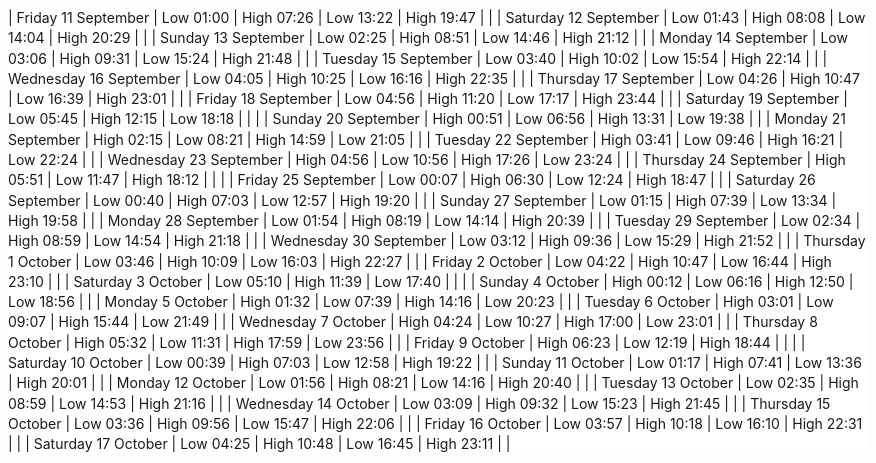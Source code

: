 | Friday 11 September | Low 01:00 | High 07:26 | Low 13:22 | High 19:47 |  | 
| Saturday 12 September | Low 01:43 | High 08:08 | Low 14:04 | High 20:29 |  | 
| Sunday 13 September | Low 02:25 | High 08:51 | Low 14:46 | High 21:12 |  | 
| Monday 14 September | Low 03:06 | High 09:31 | Low 15:24 | High 21:48 |  | 
| Tuesday 15 September | Low 03:40 | High 10:02 | Low 15:54 | High 22:14 |  | 
| Wednesday 16 September | Low 04:05 | High 10:25 | Low 16:16 | High 22:35 |  | 
| Thursday 17 September | Low 04:26 | High 10:47 | Low 16:39 | High 23:01 |  | 
| Friday 18 September | Low 04:56 | High 11:20 | Low 17:17 | High 23:44 |  | 
| Saturday 19 September | Low 05:45 | High 12:15 | Low 18:18 |  |  | 
| Sunday 20 September | High 00:51 | Low 06:56 | High 13:31 | Low 19:38 |  | 
| Monday 21 September | High 02:15 | Low 08:21 | High 14:59 | Low 21:05 |  | 
| Tuesday 22 September | High 03:41 | Low 09:46 | High 16:21 | Low 22:24 |  | 
| Wednesday 23 September | High 04:56 | Low 10:56 | High 17:26 | Low 23:24 |  | 
| Thursday 24 September | High 05:51 | Low 11:47 | High 18:12 |  |  | 
| Friday 25 September | Low 00:07 | High 06:30 | Low 12:24 | High 18:47 |  | 
| Saturday 26 September | Low 00:40 | High 07:03 | Low 12:57 | High 19:20 |  | 
| Sunday 27 September | Low 01:15 | High 07:39 | Low 13:34 | High 19:58 |  | 
| Monday 28 September | Low 01:54 | High 08:19 | Low 14:14 | High 20:39 |  | 
| Tuesday 29 September | Low 02:34 | High 08:59 | Low 14:54 | High 21:18 |  | 
| Wednesday 30 September | Low 03:12 | High 09:36 | Low 15:29 | High 21:52 |  | 
| Thursday 1 October | Low 03:46 | High 10:09 | Low 16:03 | High 22:27 |  | 
| Friday 2 October | Low 04:22 | High 10:47 | Low 16:44 | High 23:10 |  | 
| Saturday 3 October | Low 05:10 | High 11:39 | Low 17:40 |  |  | 
| Sunday 4 October | High 00:12 | Low 06:16 | High 12:50 | Low 18:56 |  | 
| Monday 5 October | High 01:32 | Low 07:39 | High 14:16 | Low 20:23 |  | 
| Tuesday 6 October | High 03:01 | Low 09:07 | High 15:44 | Low 21:49 |  | 
| Wednesday 7 October | High 04:24 | Low 10:27 | High 17:00 | Low 23:01 |  | 
| Thursday 8 October | High 05:32 | Low 11:31 | High 17:59 | Low 23:56 |  | 
| Friday 9 October | High 06:23 | Low 12:19 | High 18:44 |  |  | 
| Saturday 10 October | Low 00:39 | High 07:03 | Low 12:58 | High 19:22 |  | 
| Sunday 11 October | Low 01:17 | High 07:41 | Low 13:36 | High 20:01 |  | 
| Monday 12 October | Low 01:56 | High 08:21 | Low 14:16 | High 20:40 |  | 
| Tuesday 13 October | Low 02:35 | High 08:59 | Low 14:53 | High 21:16 |  | 
| Wednesday 14 October | Low 03:09 | High 09:32 | Low 15:23 | High 21:45 |  | 
| Thursday 15 October | Low 03:36 | High 09:56 | Low 15:47 | High 22:06 |  | 
| Friday 16 October | Low 03:57 | High 10:18 | Low 16:10 | High 22:31 |  | 
| Saturday 17 October | Low 04:25 | High 10:48 | Low 16:45 | High 23:11 |  | 